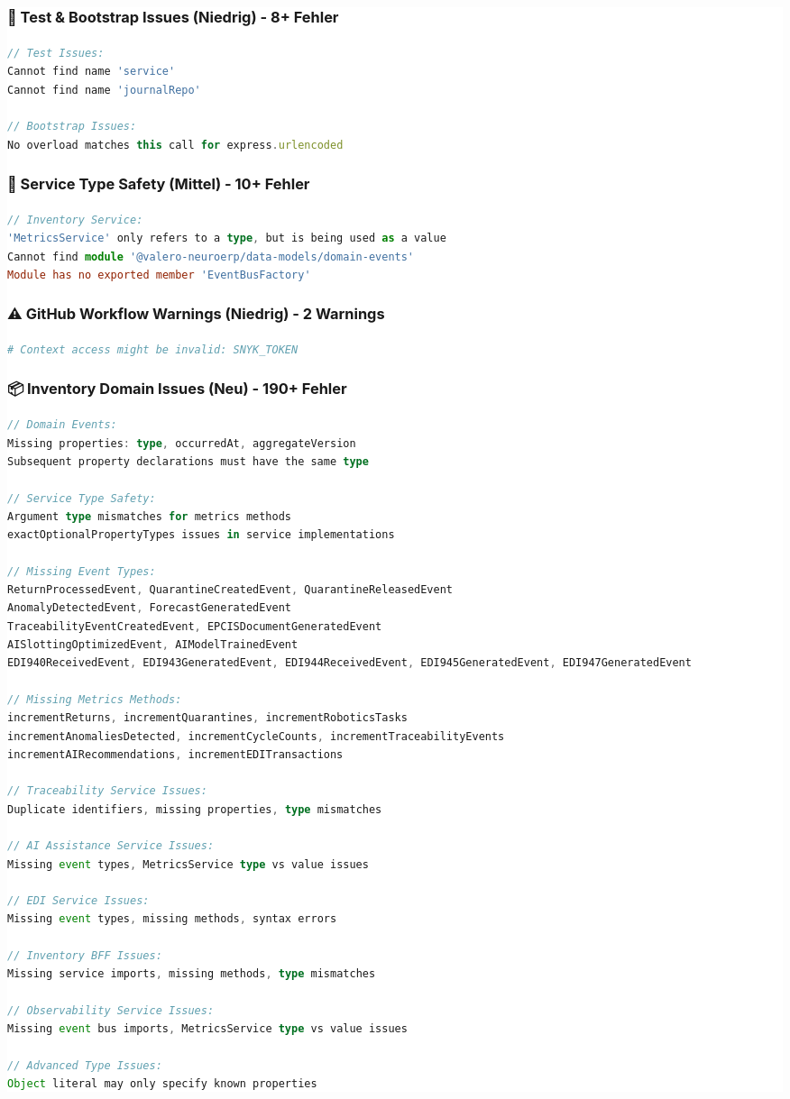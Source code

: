 ### **🎯 Test & Bootstrap Issues (Niedrig) - 8+ Fehler**
```typescript
// Test Issues:
Cannot find name 'service'
Cannot find name 'journalRepo'

// Bootstrap Issues:
No overload matches this call for express.urlencoded
```

### **🧩 Service Type Safety (Mittel) - 10+ Fehler**
```typescript
// Inventory Service:
'MetricsService' only refers to a type, but is being used as a value
Cannot find module '@valero-neuroerp/data-models/domain-events'
Module has no exported member 'EventBusFactory'
```

### **⚠️ GitHub Workflow Warnings (Niedrig) - 2 Warnings**
```yaml
# Context access might be invalid: SNYK_TOKEN
```

### **📦 Inventory Domain Issues (Neu) - 190+ Fehler**
```typescript
// Domain Events:
Missing properties: type, occurredAt, aggregateVersion
Subsequent property declarations must have the same type

// Service Type Safety:
Argument type mismatches for metrics methods
exactOptionalPropertyTypes issues in service implementations

// Missing Event Types:
ReturnProcessedEvent, QuarantineCreatedEvent, QuarantineReleasedEvent
AnomalyDetectedEvent, ForecastGeneratedEvent
TraceabilityEventCreatedEvent, EPCISDocumentGeneratedEvent
AISlottingOptimizedEvent, AIModelTrainedEvent
EDI940ReceivedEvent, EDI943GeneratedEvent, EDI944ReceivedEvent, EDI945GeneratedEvent, EDI947GeneratedEvent

// Missing Metrics Methods:
incrementReturns, incrementQuarantines, incrementRoboticsTasks
incrementAnomaliesDetected, incrementCycleCounts, incrementTraceabilityEvents
incrementAIRecommendations, incrementEDITransactions

// Traceability Service Issues:
Duplicate identifiers, missing properties, type mismatches

// AI Assistance Service Issues:
Missing event types, MetricsService type vs value issues

// EDI Service Issues:
Missing event types, missing methods, syntax errors

// Inventory BFF Issues:
Missing service imports, missing methods, type mismatches

// Observability Service Issues:
Missing event bus imports, MetricsService type vs value issues

// Advanced Type Issues:
Object literal may only specify known properties
```